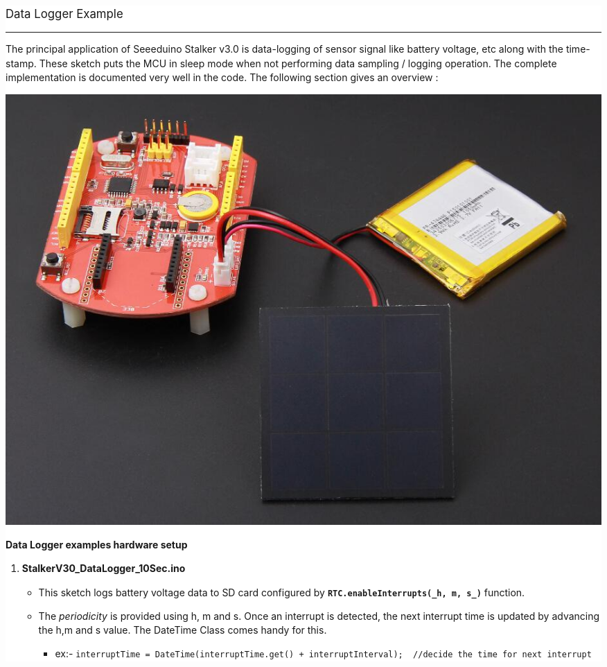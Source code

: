 <big>Data Logger Example</big>

* * *

The principal application of Seeeduino Stalker v3.0 is data-logging of sensor signal like battery voltage, etc along with the time-stamp. These sketch puts the MCU in sleep mode when not performing data sampling / logging operation. The complete implementation is documented very well in the code. The following section gives an overview :

![](https://github.com/SeeedDocument/Seeeduino_Stalker_V3-Waterproof_Solar_Kit/raw/master/img/Seeeduino_Stalker_v3_SolarPanel.jpg)

**Data Logger examples hardware setup**

1.  **StalkerV30_DataLogger_10Sec.ino**

    *   This sketch logs battery voltage data to SD card configured by **`RTC.enableInterrupts(_h, m, s_)`** function.
    *   The _periodicity_ is provided using h, m and s. Once an interrupt is detected, the next interrupt time is updated by advancing the h,m and s value. The DateTime Class comes handy for this.

        *   ex:- `interruptTime = DateTime(interruptTime.get() + interruptInterval);  //decide the time for next interrupt`
